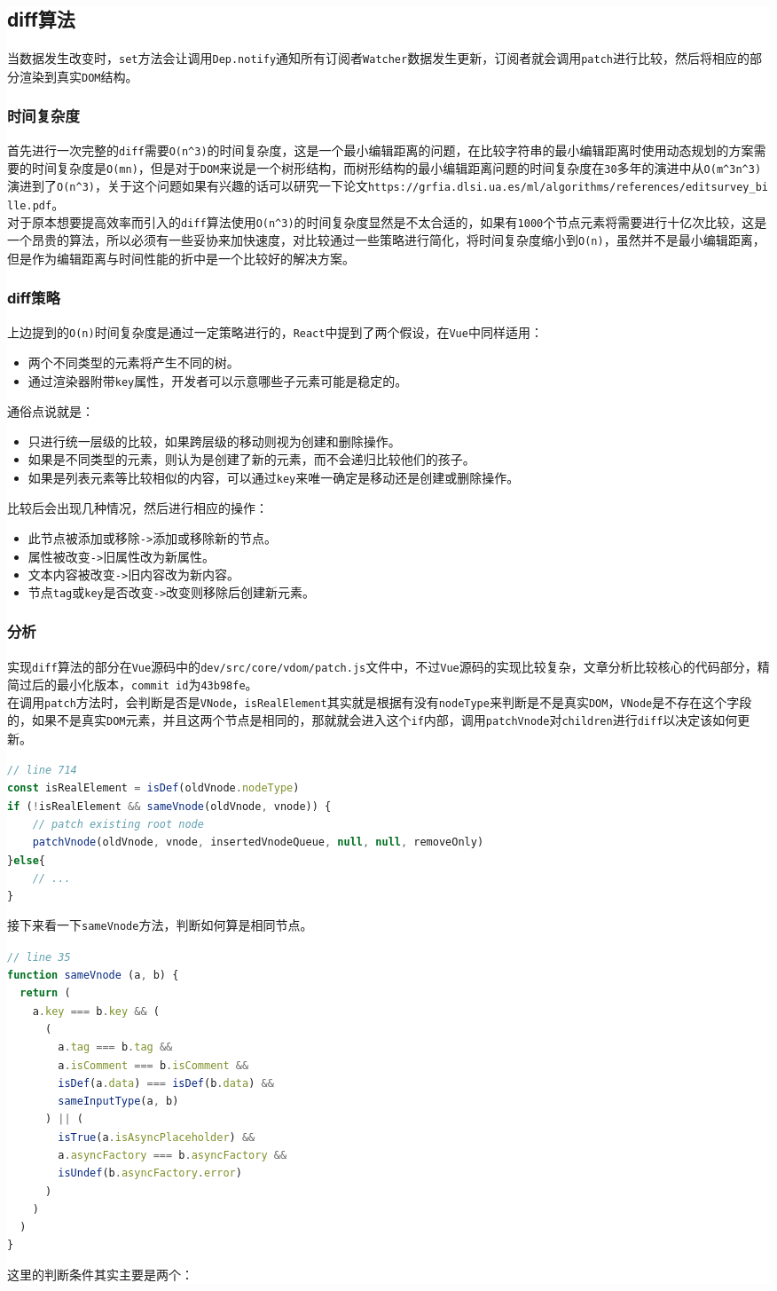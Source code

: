 ## diff算法
当数据发生改变时，`set`方法会让调用`Dep.notify`通知所有订阅者`Watcher`数据发生更新，订阅者就会调用`patch`进行比较，然后将相应的部分渲染到真实`DOM`结构。  

### 时间复杂度
首先进行一次完整的`diff`需要`O(n^3)`的时间复杂度，这是一个最小编辑距离的问题，在比较字符串的最小编辑距离时使用动态规划的方案需要的时间复杂度是`O(mn)`，但是对于`DOM`来说是一个树形结构，而树形结构的最小编辑距离问题的时间复杂度在`30`多年的演进中从`O(m^3n^3)`演进到了`O(n^3)`，关于这个问题如果有兴趣的话可以研究一下论文`https://grfia.dlsi.ua.es/ml/algorithms/references/editsurvey_bille.pdf`。   
对于原本想要提高效率而引入的`diff`算法使用`O(n^3)`的时间复杂度显然是不太合适的，如果有`1000`个节点元素将需要进行十亿次比较，这是一个昂贵的算法，所以必须有一些妥协来加快速度，对比较通过一些策略进行简化，将时间复杂度缩小到`O(n)`，虽然并不是最小编辑距离，但是作为编辑距离与时间性能的折中是一个比较好的解决方案。

### diff策略
上边提到的`O(n)`时间复杂度是通过一定策略进行的，`React`中提到了两个假设，在`Vue`中同样适用：
* 两个不同类型的元素将产生不同的树。
* 通过渲染器附带`key`属性，开发者可以示意哪些子元素可能是稳定的。

通俗点说就是：
* 只进行统一层级的比较，如果跨层级的移动则视为创建和删除操作。
* 如果是不同类型的元素，则认为是创建了新的元素，而不会递归比较他们的孩子。
* 如果是列表元素等比较相似的内容，可以通过`key`来唯一确定是移动还是创建或删除操作。

比较后会出现几种情况，然后进行相应的操作：
* 此节点被添加或移除`->`添加或移除新的节点。
* 属性被改变`->`旧属性改为新属性。
* 文本内容被改变`->`旧内容改为新内容。
* 节点`tag`或`key`是否改变`->`改变则移除后创建新元素。

### 分析
实现`diff`算法的部分在`Vue`源码中的`dev/src/core/vdom/patch.js`文件中，不过`Vue`源码的实现比较复杂，文章分析比较核心的代码部分，精简过后的最小化版本，`commit id`为`43b98fe`。  
在调用`patch`方法时，会判断是否是`VNode`，`isRealElement`其实就是根据有没有`nodeType`来判断是不是真实`DOM`，`VNode`是不存在这个字段的，如果不是真实`DOM`元素，并且这两个节点是相同的，那就就会进入这个`if`内部，调用`patchVnode`对`children`进行`diff`以决定该如何更新。

```javascript
// line 714
const isRealElement = isDef(oldVnode.nodeType)
if (!isRealElement && sameVnode(oldVnode, vnode)) {
    // patch existing root node
    patchVnode(oldVnode, vnode, insertedVnodeQueue, null, null, removeOnly)
}else{
    // ...
}
```

接下来看一下`sameVnode`方法，判断如何算是相同节点。
```javascript
// line 35
function sameVnode (a, b) {
  return (
    a.key === b.key && (
      (
        a.tag === b.tag &&
        a.isComment === b.isComment &&
        isDef(a.data) === isDef(b.data) &&
        sameInputType(a, b)
      ) || (
        isTrue(a.isAsyncPlaceholder) &&
        a.asyncFactory === b.asyncFactory &&
        isUndef(b.asyncFactory.error)
      )
    )
  )
}
```
这里的判断条件其实主要是两个：